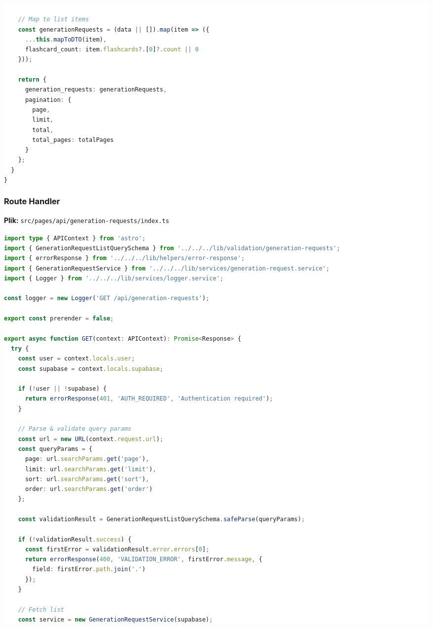 ```typescript
    
    // Map to list items
    const generationRequests = (data || []).map(item => ({
      ...this.mapToDTO(item),
      flashcard_count: item.flashcards?.[0]?.count || 0
    }));
    
    return {
      generation_requests: generationRequests,
      pagination: {
        page,
        limit,
        total,
        total_pages: totalPages
      }
    };
  }
}
```

### Route Handler

**Plik:** `src/pages/api/generation-requests/index.ts`

```typescript
import type { APIContext } from 'astro';
import { GenerationRequestListQuerySchema } from '../../../lib/validation/generation-requests';
import { errorResponse } from '../../../lib/helpers/error-response';
import { GenerationRequestService } from '../../../lib/services/generation-request.service';
import { Logger } from '../../../lib/services/logger.service';

const logger = new Logger('GET /api/generation-requests');

export const prerender = false;

export async function GET(context: APIContext): Promise<Response> {
  try {
    const user = context.locals.user;
    const supabase = context.locals.supabase;
    
    if (!user || !supabase) {
      return errorResponse(401, 'AUTH_REQUIRED', 'Authentication required');
    }
    
    // Parse & validate query params
    const url = new URL(context.request.url);
    const queryParams = {
      page: url.searchParams.get('page'),
      limit: url.searchParams.get('limit'),
      sort: url.searchParams.get('sort'),
      order: url.searchParams.get('order')
    };
    
    const validationResult = GenerationRequestListQuerySchema.safeParse(queryParams);
    
    if (!validationResult.success) {
      const firstError = validationResult.error.errors[0];
      return errorResponse(400, 'VALIDATION_ERROR', firstError.message, {
        field: firstError.path.join('.')
      });
    }
    
    // Fetch list
    const service = new GenerationRequestService(supabase);
```